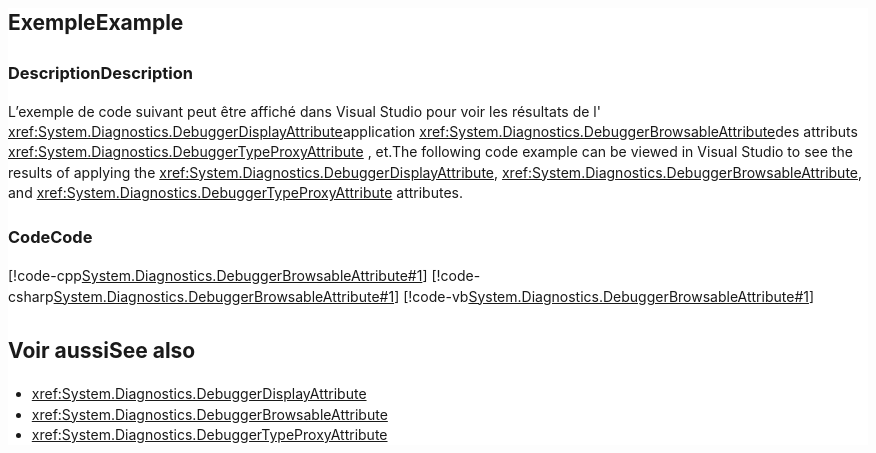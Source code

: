 ## <a name="example"></a><span data-ttu-id="34029-146">Exemple</span><span class="sxs-lookup"><span data-stu-id="34029-146">Example</span></span>

### <a name="description"></a><span data-ttu-id="34029-147">Description</span><span class="sxs-lookup"><span data-stu-id="34029-147">Description</span></span>

<span data-ttu-id="34029-148">L’exemple de code suivant peut être affiché dans Visual Studio pour voir les résultats de l' <xref:System.Diagnostics.DebuggerDisplayAttribute>application <xref:System.Diagnostics.DebuggerBrowsableAttribute>des attributs <xref:System.Diagnostics.DebuggerTypeProxyAttribute> , et.</span><span class="sxs-lookup"><span data-stu-id="34029-148">The following code example can be viewed in Visual Studio to see the results of applying the <xref:System.Diagnostics.DebuggerDisplayAttribute>, <xref:System.Diagnostics.DebuggerBrowsableAttribute>, and <xref:System.Diagnostics.DebuggerTypeProxyAttribute> attributes.</span></span>

### <a name="code"></a><span data-ttu-id="34029-149">Code</span><span class="sxs-lookup"><span data-stu-id="34029-149">Code</span></span>

[!code-cpp[System.Diagnostics.DebuggerBrowsableAttribute#1](../../../samples/snippets/cpp/VS_Snippets_CLR_System/system.Diagnostics.DebuggerBrowsableAttribute/cpp/program.cpp#1)]
[!code-csharp[System.Diagnostics.DebuggerBrowsableAttribute#1](../../../samples/snippets/csharp/VS_Snippets_CLR_System/system.Diagnostics.DebuggerBrowsableAttribute/CS/program.cs#1)]
[!code-vb[System.Diagnostics.DebuggerBrowsableAttribute#1](../../../samples/snippets/visualbasic/VS_Snippets_CLR_System/system.Diagnostics.DebuggerBrowsableAttribute/VB/module1.vb#1)]

## <a name="see-also"></a><span data-ttu-id="34029-150">Voir aussi</span><span class="sxs-lookup"><span data-stu-id="34029-150">See also</span></span>

- <xref:System.Diagnostics.DebuggerDisplayAttribute>
- <xref:System.Diagnostics.DebuggerBrowsableAttribute>
- <xref:System.Diagnostics.DebuggerTypeProxyAttribute>
